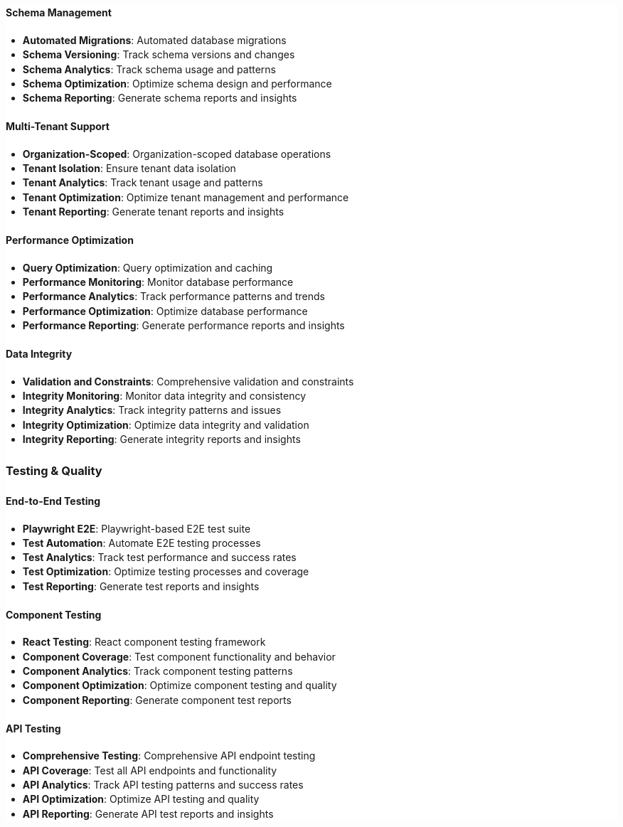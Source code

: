 #### Schema Management

- **Automated Migrations**: Automated database migrations
- **Schema Versioning**: Track schema versions and changes
- **Schema Analytics**: Track schema usage and patterns
- **Schema Optimization**: Optimize schema design and performance
- **Schema Reporting**: Generate schema reports and insights

#### Multi-Tenant Support

- **Organization-Scoped**: Organization-scoped database operations
- **Tenant Isolation**: Ensure tenant data isolation
- **Tenant Analytics**: Track tenant usage and patterns
- **Tenant Optimization**: Optimize tenant management and performance
- **Tenant Reporting**: Generate tenant reports and insights

#### Performance Optimization

- **Query Optimization**: Query optimization and caching
- **Performance Monitoring**: Monitor database performance
- **Performance Analytics**: Track performance patterns and trends
- **Performance Optimization**: Optimize database performance
- **Performance Reporting**: Generate performance reports and insights

#### Data Integrity

- **Validation and Constraints**: Comprehensive validation and constraints
- **Integrity Monitoring**: Monitor data integrity and consistency
- **Integrity Analytics**: Track integrity patterns and issues
- **Integrity Optimization**: Optimize data integrity and validation
- **Integrity Reporting**: Generate integrity reports and insights

### Testing & Quality

#### End-to-End Testing

- **Playwright E2E**: Playwright-based E2E test suite
- **Test Automation**: Automate E2E testing processes
- **Test Analytics**: Track test performance and success rates
- **Test Optimization**: Optimize testing processes and coverage
- **Test Reporting**: Generate test reports and insights

#### Component Testing

- **React Testing**: React component testing framework
- **Component Coverage**: Test component functionality and behavior
- **Component Analytics**: Track component testing patterns
- **Component Optimization**: Optimize component testing and quality
- **Component Reporting**: Generate component test reports

#### API Testing

- **Comprehensive Testing**: Comprehensive API endpoint testing
- **API Coverage**: Test all API endpoints and functionality
- **API Analytics**: Track API testing patterns and success rates
- **API Optimization**: Optimize API testing and quality
- **API Reporting**: Generate API test reports and insights

